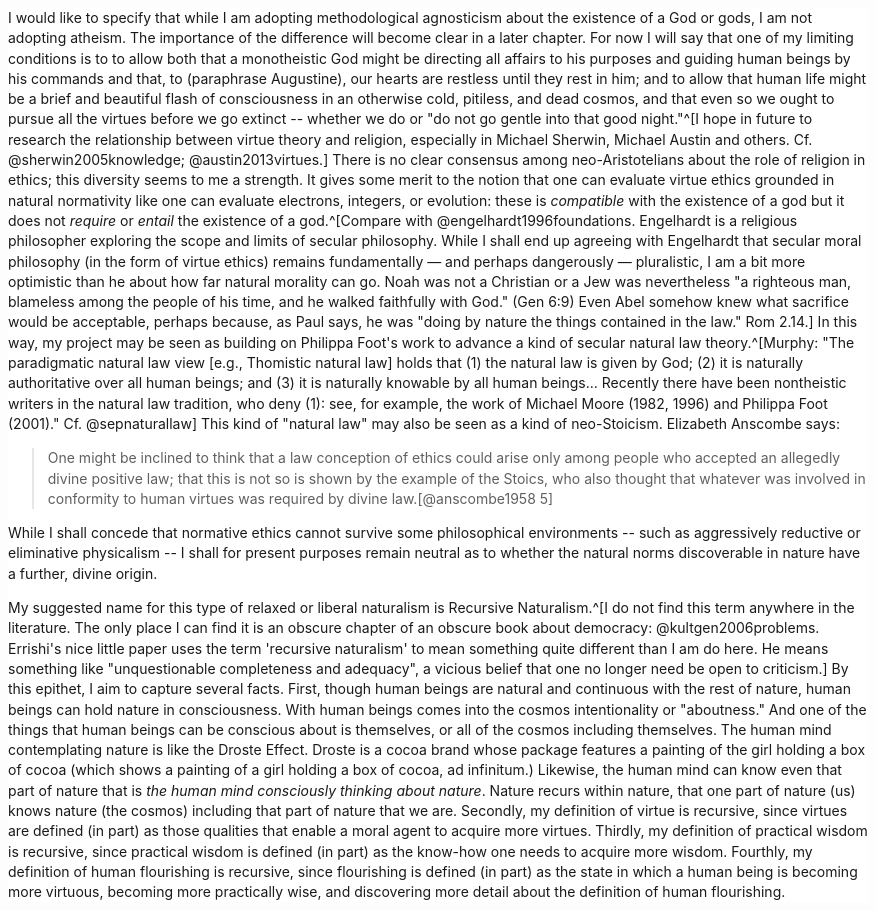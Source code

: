I would like to specify that while I am adopting methodological agnosticism about the existence of a God or gods, I am not adopting atheism. The importance of the difference will become clear in a later chapter. For now I will say that one of my limiting conditions is to to allow both that a monotheistic God might be directing all affairs to his purposes and guiding human beings by his commands and that, to (paraphrase Augustine), our hearts are restless until they rest in him; and to allow that human life might be a brief and beautiful flash of consciousness in an otherwise cold, pitiless, and dead cosmos, and that even so we ought to pursue all the virtues before we go extinct -- whether we do or "do not go gentle into that good night."^[I hope in future to research the relationship between virtue theory and religion, especially in Michael Sherwin, Michael Austin and others. Cf. @sherwin2005knowledge; @austin2013virtues.] There is no clear consensus among neo-Aristotelians about the role of religion in ethics; this diversity seems to me a strength. It gives some merit to the notion that one can evaluate virtue ethics grounded in natural normativity like one can evaluate electrons, integers, or evolution: these is *compatible* with the existence of a god but it does not *require* or *entail* the existence of a god.^[Compare with @engelhardt1996foundations. Engelhardt is a religious philosopher exploring the scope and limits of secular philosophy. While I shall end up agreeing with Engelhardt that secular moral philosophy (in the form of virtue ethics) remains fundamentally — and perhaps dangerously — pluralistic, I am a bit more optimistic than he about how far natural morality can go. Noah was not a Christian or a Jew was nevertheless "a righteous man, blameless among the people of his time, and he walked faithfully with God." (Gen 6:9) Even Abel somehow knew what sacrifice would be acceptable, perhaps because, as Paul says, he was "doing by nature the things contained in the law." Rom 2.14.] In this way, my project may be seen as building on Philippa Foot's work to advance a kind of secular natural law theory.^[Murphy: "The paradigmatic natural law view [e.g., Thomistic natural law] holds that (1) the natural law is given by God; (2) it is naturally authoritative over all human beings; and (3) it is naturally knowable by all human beings…  Recently there have been nontheistic writers in the natural law tradition, who deny (1): see, for example, the work of Michael Moore (1982, 1996) and Philippa Foot (2001)." Cf. @sepnaturallaw] This kind of "natural law" may also be seen as a kind of neo-Stoicism. Elizabeth Anscombe says:

>One might be inclined to think that a law conception of ethics could arise only among people who accepted an allegedly divine positive law; that this is not so is shown by the example of the Stoics, who also thought that whatever was involved in conformity to human virtues was required by divine law.[@anscombe1958 5] 

While I shall concede that normative ethics cannot survive some philosophical environments -- such as aggressively reductive or eliminative physicalism -- I shall for present purposes remain neutral as to whether the natural norms discoverable in nature have a further, divine origin. 

My suggested name for this type of relaxed or liberal naturalism is Recursive Naturalism.^[I do not find this term anywhere in the literature. The only place I can find it is an obscure chapter of an obscure book about democracy: @kultgen2006problems. Errishi's nice little paper uses the term 'recursive naturalism' to mean something quite different than I am do here. He means something like "unquestionable completeness and adequacy", a vicious belief that one no longer need be open to criticism.] By this epithet, I aim to capture several facts. First, though human beings are natural and continuous with the rest of nature, human beings can hold nature in consciousness. With human beings comes into the cosmos intentionality or "aboutness." And one of the things that human beings can be conscious about is themselves, or all of the cosmos including themselves. The human mind contemplating nature is like the Droste Effect. Droste is a cocoa brand whose package features a painting of the girl holding a box of cocoa (which shows a painting of a girl holding a box of cocoa, ad infinitum.) Likewise, the human mind can know even that part of nature that is *the human mind consciously thinking about nature*. Nature recurs within nature, that one part of nature (us) knows nature (the cosmos) including that part of nature that we are. Secondly, my definition of virtue is recursive, since virtues are defined (in part) as those qualities that enable a moral agent to acquire more virtues. Thirdly, my definition of practical wisdom is recursive, since practical wisdom is defined (in part) as the know-how one needs to acquire more wisdom. Fourthly, my definition of human flourishing is recursive, since flourishing is defined (in part) as the state in which a human being is becoming more virtuous, becoming more practically wise, and discovering more detail about the definition of human flourishing. 
